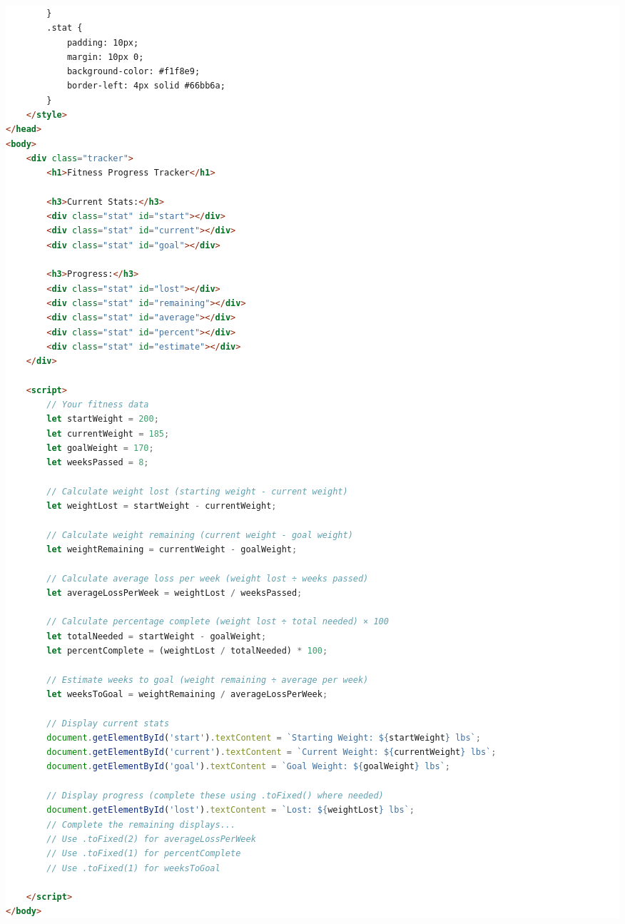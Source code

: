 ```html
        }
        .stat {
            padding: 10px;
            margin: 10px 0;
            background-color: #f1f8e9;
            border-left: 4px solid #66bb6a;
        }
    </style>
</head>
<body>
    <div class="tracker">
        <h1>Fitness Progress Tracker</h1>
        
        <h3>Current Stats:</h3>
        <div class="stat" id="start"></div>
        <div class="stat" id="current"></div>
        <div class="stat" id="goal"></div>
        
        <h3>Progress:</h3>
        <div class="stat" id="lost"></div>
        <div class="stat" id="remaining"></div>
        <div class="stat" id="average"></div>
        <div class="stat" id="percent"></div>
        <div class="stat" id="estimate"></div>
    </div>
    
    <script>
        // Your fitness data
        let startWeight = 200;
        let currentWeight = 185;
        let goalWeight = 170;
        let weeksPassed = 8;
        
        // Calculate weight lost (starting weight - current weight)
        let weightLost = startWeight - currentWeight;
        
        // Calculate weight remaining (current weight - goal weight)
        let weightRemaining = currentWeight - goalWeight;
        
        // Calculate average loss per week (weight lost ÷ weeks passed)
        let averageLossPerWeek = weightLost / weeksPassed;
        
        // Calculate percentage complete (weight lost ÷ total needed) × 100
        let totalNeeded = startWeight - goalWeight;
        let percentComplete = (weightLost / totalNeeded) * 100;
        
        // Estimate weeks to goal (weight remaining ÷ average per week)
        let weeksToGoal = weightRemaining / averageLossPerWeek;
        
        // Display current stats
        document.getElementById('start').textContent = `Starting Weight: ${startWeight} lbs`;
        document.getElementById('current').textContent = `Current Weight: ${currentWeight} lbs`;
        document.getElementById('goal').textContent = `Goal Weight: ${goalWeight} lbs`;
        
        // Display progress (complete these using .toFixed() where needed)
        document.getElementById('lost').textContent = `Lost: ${weightLost} lbs`;
        // Complete the remaining displays...
        // Use .toFixed(2) for averageLossPerWeek
        // Use .toFixed(1) for percentComplete
        // Use .toFixed(1) for weeksToGoal
        
    </script>
</body>
```